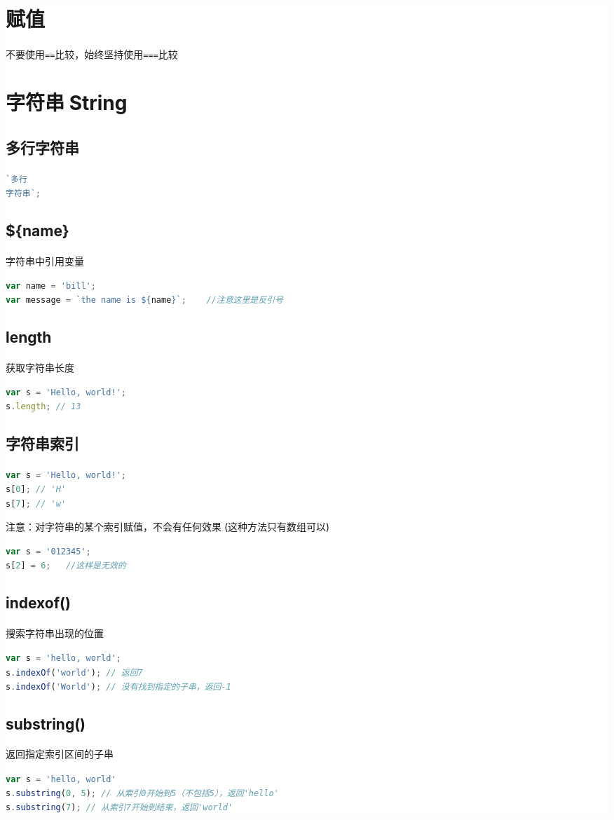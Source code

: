 # 赋值
不要使用`==`比较，始终坚持使用`===`比较

# 字符串 String
## 多行字符串
```js
`多行
字符串`;
```

## ${name}
字符串中引用变量
```js
var name = 'bill';
var message = `the name is ${name}`;    //注意这里是反引号
```

## length
获取字符串长度
```js
var s = 'Hello, world!';
s.length; // 13
```

## 字符串索引
```js
var s = 'Hello, world!';
s[0]; // 'H'
s[7]; // 'w'
```

注意：对字符串的某个索引赋值，不会有任何效果 (这种方法只有数组可以)
```js
var s = '012345';
s[2] = 6;   //这样是无效的
```

## indexof()
搜索字符串出现的位置
```js
var s = 'hello, world';
s.indexOf('world'); // 返回7
s.indexOf('World'); // 没有找到指定的子串，返回-1
```

## substring()
返回指定索引区间的子串
```js
var s = 'hello, world'
s.substring(0, 5); // 从索引0开始到5（不包括5），返回'hello'
s.substring(7); // 从索引7开始到结束，返回'world'
```
